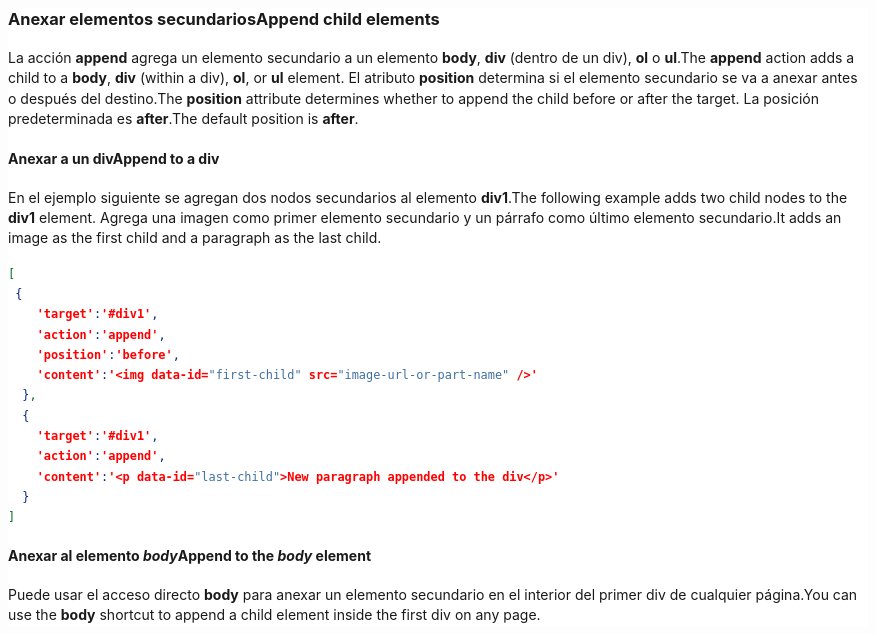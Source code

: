 
<a name="append-examples"></a>

### <a name="append-child-elements"></a><span data-ttu-id="2a397-257">Anexar elementos secundarios</span><span class="sxs-lookup"><span data-stu-id="2a397-257">Append child elements</span></span>

<span data-ttu-id="2a397-258">La acción **append** agrega un elemento secundario a un elemento **body**, **div** (dentro de un div), **ol** o **ul**.</span><span class="sxs-lookup"><span data-stu-id="2a397-258">The **append** action adds a child to a **body**, **div** (within a div), **ol**, or **ul** element.</span></span> <span data-ttu-id="2a397-259">El atributo **position** determina si el elemento secundario se va a anexar antes o después del destino.</span><span class="sxs-lookup"><span data-stu-id="2a397-259">The **position** attribute determines whether to append the child before or after the target.</span></span> <span data-ttu-id="2a397-260">La posición predeterminada es **after**.</span><span class="sxs-lookup"><span data-stu-id="2a397-260">The default position is **after**.</span></span>

#### <a name="append-to-a-div"></a><span data-ttu-id="2a397-261">Anexar a un div</span><span class="sxs-lookup"><span data-stu-id="2a397-261">Append to a div</span></span>

<span data-ttu-id="2a397-262">En el ejemplo siguiente se agregan dos nodos secundarios al elemento **div1**.</span><span class="sxs-lookup"><span data-stu-id="2a397-262">The following example adds two child nodes to the **div1** element.</span></span> <span data-ttu-id="2a397-263">Agrega una imagen como primer elemento secundario y un párrafo como último elemento secundario.</span><span class="sxs-lookup"><span data-stu-id="2a397-263">It adds an image as the first child and a paragraph as the last child.</span></span> 

```json
[
 {
    'target':'#div1',
    'action':'append',
    'position':'before',
    'content':'<img data-id="first-child" src="image-url-or-part-name" />'
  },
  {
    'target':'#div1',
    'action':'append',
    'content':'<p data-id="last-child">New paragraph appended to the div</p>'
  }
]
```
 

#### <a name="append-to-the-body-element"></a><span data-ttu-id="2a397-264">Anexar al elemento *body*</span><span class="sxs-lookup"><span data-stu-id="2a397-264">Append to the *body* element</span></span>

<span data-ttu-id="2a397-265">Puede usar el acceso directo **body** para anexar un elemento secundario en el interior del primer div de cualquier página.</span><span class="sxs-lookup"><span data-stu-id="2a397-265">You can use the **body** shortcut to append a child element inside the first div on any page.</span></span>
